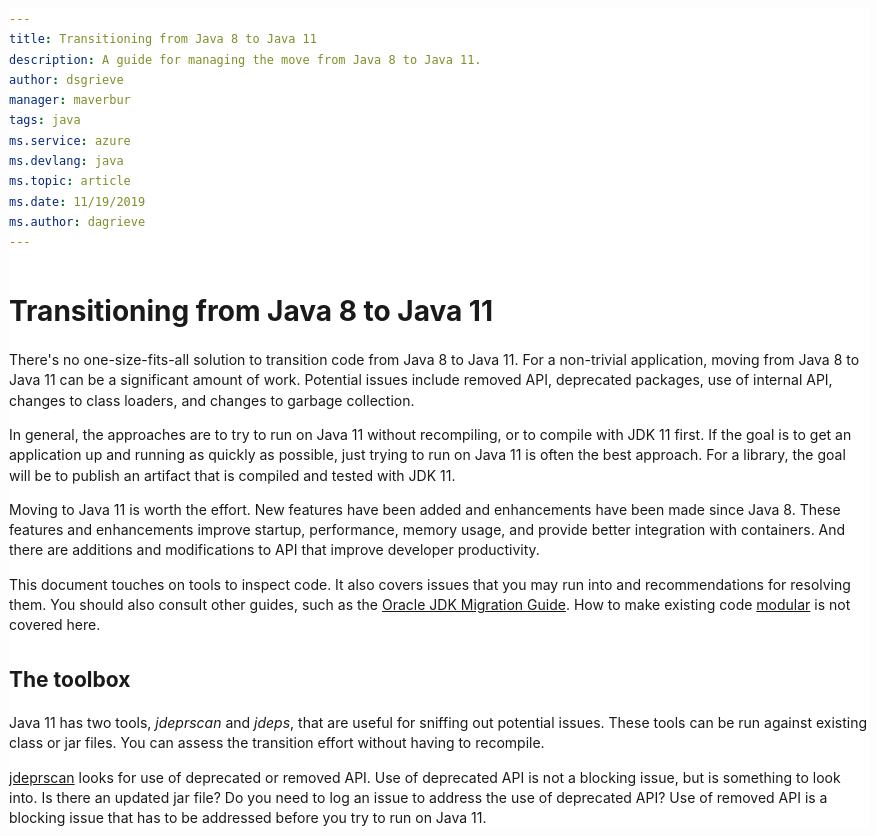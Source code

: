 ```yaml
---
title: Transitioning from Java 8 to Java 11
description: A guide for managing the move from Java 8 to Java 11. 
author: dsgrieve
manager: maverbur
tags: java
ms.service: azure
ms.devlang: java
ms.topic: article
ms.date: 11/19/2019
ms.author: dagrieve
---
```


# Transitioning from Java 8 to Java 11

There's no one-size-fits-all solution to transition code from Java 8 to Java 11.
For a non-trivial application, moving from Java 8 to Java 11 can be a significant 
amount of work. Potential issues include removed API, deprecated packages, use of
internal API, changes to class loaders, and changes to garbage collection. 

In general, the approaches are to try to run on Java 11 without recompiling, or to
compile with JDK 11 first. If the goal is to get an application up and running as 
quickly as possible, just trying to run on Java 11 is often the best approach. 
For a library, the goal will be to publish an artifact that is compiled and tested
with JDK 11.

Moving to Java 11 is worth the effort. New features have been added and 
enhancements have been made since Java 8. These features and enhancements
improve startup, performance, memory usage, and provide better integration
with containers. And there are additions and modifications to API that 
improve developer productivity. 

This document touches on tools to inspect code. It also covers
issues that you may run into and recommendations
for resolving them. You should also consult other guides, such as the
[Oracle JDK Migration Guide](https://docs.oracle.com/en/java/javase/11/migrate/index.htm). How to make existing code 
[modular](http://openjdk.java.net/projects/jigsaw) is not covered here.  


## The toolbox

Java 11 has two tools, *jdeprscan* and *jdeps*, that are useful for sniffing out potential issues. These tools can be run against existing class or jar files. You can assess the transition effort without having to recompile. 

[jdeprscan](https://docs.oracle.com/en/java/javase/11/tools/jdeprscan.html) looks for use of deprecated or removed API.
Use of deprecated API is not a blocking issue, but is something to look into. Is there an
updated jar file? Do you need to log an issue to address the use of deprecated API? Use of 
removed API is a blocking issue that has to be addressed before you try
to run on Java 11.

